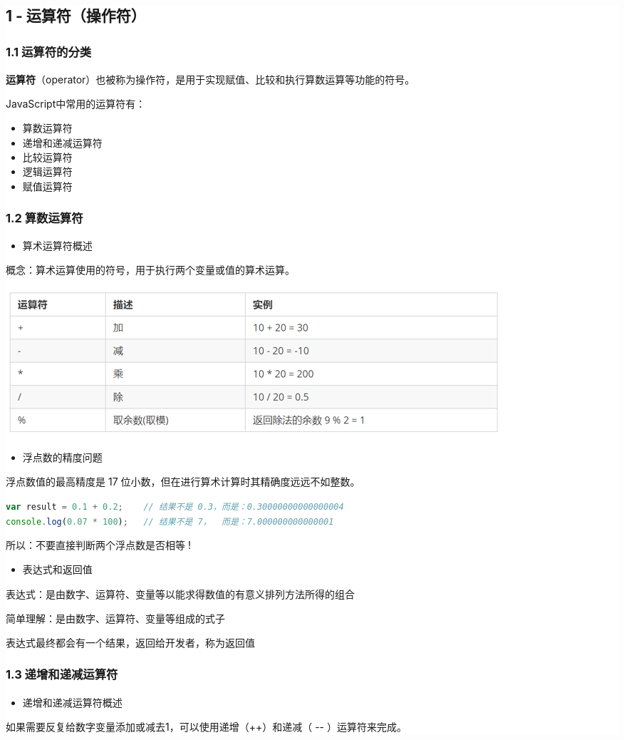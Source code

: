 ## 1 - 运算符（操作符）

### 1.1 运算符的分类

**运算符**（operator）也被称为操作符，是用于实现赋值、比较和执行算数运算等功能的符号。

JavaScript中常用的运算符有：

-  算数运算符
-  递增和递减运算符
-  比较运算符
-  逻辑运算符
-  赋值运算符

### 1.2 算数运算符

- 算术运算符概述

概念：算术运算使用的符号，用于执行两个变量或值的算术运算。

  ![](images/图片1.png)

- 浮点数的精度问题

浮点数值的最高精度是 17 位小数，但在进行算术计算时其精确度远远不如整数。

  ```js
  var result = 0.1 + 0.2;    // 结果不是 0.3，而是：0.30000000000000004
  console.log(0.07 * 100);   // 结果不是 7，  而是：7.000000000000001
  ```

所以：不要直接判断两个浮点数是否相等 ! 

- 表达式和返回值

表达式：是由数字、运算符、变量等以能求得数值的有意义排列方法所得的组合

简单理解：是由数字、运算符、变量等组成的式子

表达式最终都会有一个结果，返回给开发者，称为返回值

### 1.3 递增和递减运算符

- 递增和递减运算符概述

如果需要反复给数字变量添加或减去1，可以使用递增（++）和递减（ -- ）运算符来完成。
